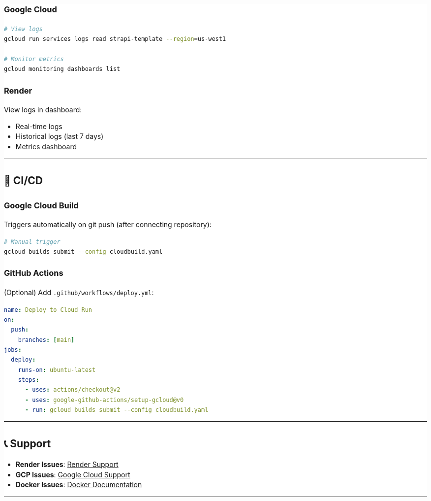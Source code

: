 ### Google Cloud

```bash
# View logs
gcloud run services logs read strapi-template --region=us-west1

# Monitor metrics
gcloud monitoring dashboards list
```

### Render

View logs in dashboard:
- Real-time logs
- Historical logs (last 7 days)
- Metrics dashboard

---

## 🔄 CI/CD

### Google Cloud Build

Triggers automatically on git push (after connecting repository):

```bash
# Manual trigger
gcloud builds submit --config cloudbuild.yaml
```

### GitHub Actions

(Optional) Add `.github/workflows/deploy.yml`:

```yaml
name: Deploy to Cloud Run
on:
  push:
    branches: [main]
jobs:
  deploy:
    runs-on: ubuntu-latest
    steps:
      - uses: actions/checkout@v2
      - uses: google-github-actions/setup-gcloud@v0
      - run: gcloud builds submit --config cloudbuild.yaml
```

---

## 📞 Support

- **Render Issues**: [Render Support](https://render.com/docs)
- **GCP Issues**: [Google Cloud Support](https://cloud.google.com/support)
- **Docker Issues**: [Docker Documentation](https://docs.docker.com/)

---